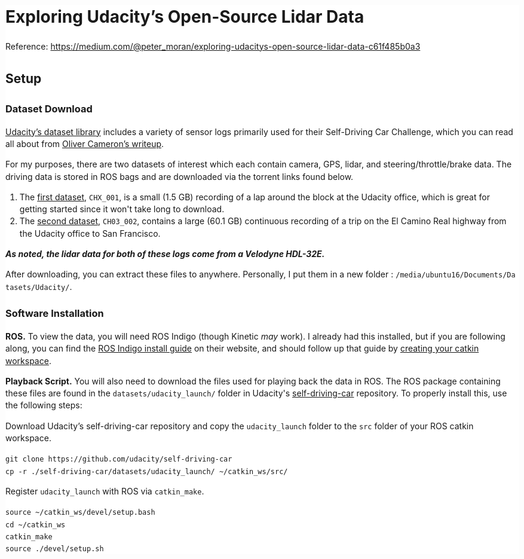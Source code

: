  

# Exploring Udacity’s Open-Source Lidar Data
Reference: <https://medium.com/@peter_moran/exploring-udacitys-open-source-lidar-data-c61f485b0a3>


## Setup
### Dataset Download
[Udacity’s dataset library](https://github.com/udacity/self-driving-car/tree/master/datasets) includes a variety of sensor logs primarily used for their Self-Driving Car Challenge, which you can read all about from [Oliver Cameron’s writeup](https://medium.com/udacity/open-sourcing-3½-hours-of-driving-data-with-lidar-b9258496a78b).

For my purposes, there are two datasets of interest which each contain camera, GPS, lidar, and steering/throttle/brake data. The driving data is stored in ROS bags and are downloaded via the torrent links found below.
  1. The [first dataset](https://github.com/udacity/self-driving-car/tree/master/datasets/CHX), `CHX_001`, is a small (1.5 GB) recording of a lap around the block at the Udacity office, which is great for getting started since it won't take long to download.
  2. The [second dataset](https://github.com/udacity/self-driving-car/tree/master/datasets/CH3), `CH03_002`, contains a large (60.1 GB) continuous recording of a trip on the El Camino Real highway from the Udacity office to San Francisco.

***As noted, the lidar data for both of these logs come from a Velodyne HDL-32E.***

After downloading, you can extract these files to anywhere. Personally, I put them in a new folder : `/media/ubuntu16/Documents/Datasets/Udacity/`.

### Software Installation
**ROS.** To view the data, you will need ROS Indigo (though Kinetic *may* work). I already had this installed, but if you are following along, you can find the [ROS Indigo install guide](http://wiki.ros.org/indigo/Installation) on their website, and should follow up that guide by [creating your catkin workspace](http://wiki.ros.org/catkin/Tutorials/create_a_workspace).

**Playback Script.** You will also need to download the files used for playing back the data in ROS. The ROS package containing these files are found in the `datasets/udacity_launch/` folder in Udacity's [self-driving-car](https://github.com/udacity/self-driving-car) repository. To properly install this, use the following steps:

Download Udacity’s self-driving-car repository and copy the `udacity_launch` folder to the `src` folder of your ROS catkin workspace. 

```
git clone https://github.com/udacity/self-driving-car 
cp -r ./self-driving-car/datasets/udacity_launch/ ~/catkin_ws/src/
```

Register `udacity_launch` with ROS via `catkin_make`.

```
source ~/catkin_ws/devel/setup.bash
cd ~/catkin_ws 
catkin_make 
source ./devel/setup.sh
```
